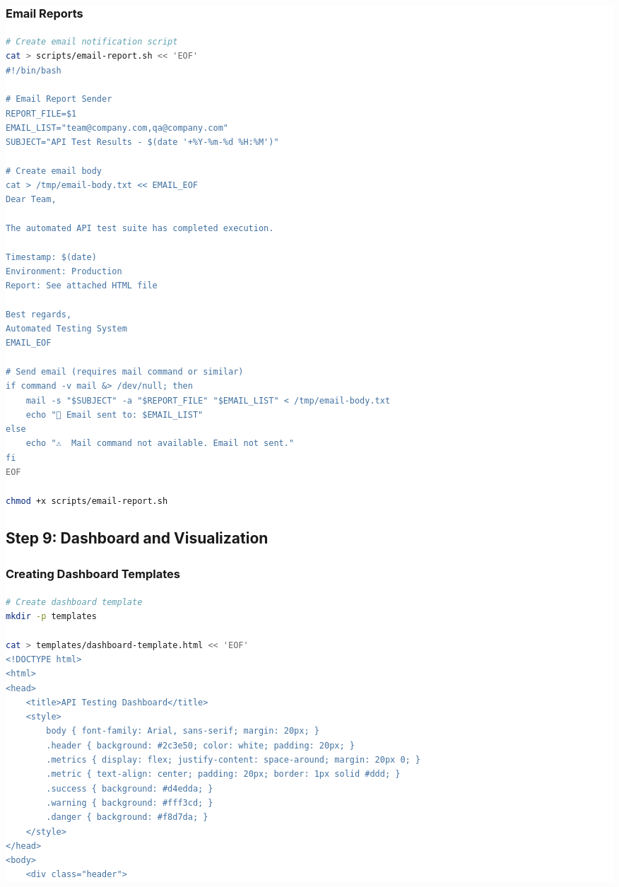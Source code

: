 ### Email Reports

```bash
# Create email notification script
cat > scripts/email-report.sh << 'EOF'
#!/bin/bash

# Email Report Sender
REPORT_FILE=$1
EMAIL_LIST="team@company.com,qa@company.com"
SUBJECT="API Test Results - $(date '+%Y-%m-%d %H:%M')"

# Create email body
cat > /tmp/email-body.txt << EMAIL_EOF
Dear Team,

The automated API test suite has completed execution.

Timestamp: $(date)
Environment: Production
Report: See attached HTML file

Best regards,
Automated Testing System
EMAIL_EOF

# Send email (requires mail command or similar)
if command -v mail &> /dev/null; then
    mail -s "$SUBJECT" -a "$REPORT_FILE" "$EMAIL_LIST" < /tmp/email-body.txt
    echo "📧 Email sent to: $EMAIL_LIST"
else
    echo "⚠️  Mail command not available. Email not sent."
fi
EOF

chmod +x scripts/email-report.sh
```

## Step 9: Dashboard and Visualization

### Creating Dashboard Templates

```bash
# Create dashboard template
mkdir -p templates

cat > templates/dashboard-template.html << 'EOF'
<!DOCTYPE html>
<html>
<head>
    <title>API Testing Dashboard</title>
    <style>
        body { font-family: Arial, sans-serif; margin: 20px; }
        .header { background: #2c3e50; color: white; padding: 20px; }
        .metrics { display: flex; justify-content: space-around; margin: 20px 0; }
        .metric { text-align: center; padding: 20px; border: 1px solid #ddd; }
        .success { background: #d4edda; }
        .warning { background: #fff3cd; }
        .danger { background: #f8d7da; }
    </style>
</head>
<body>
    <div class="header">
```
